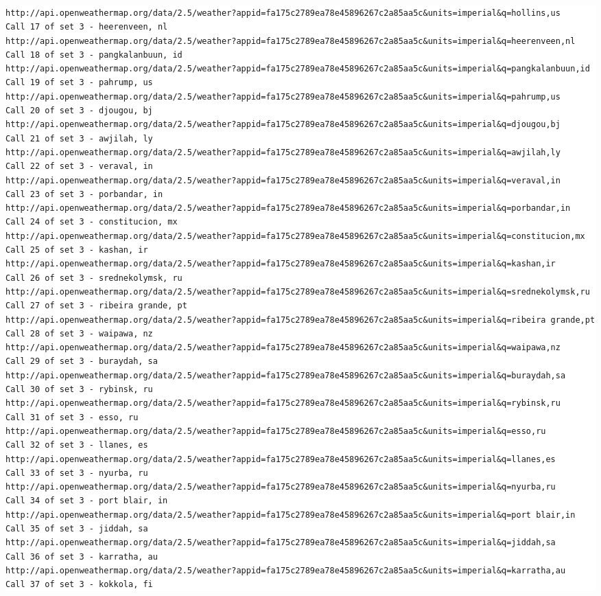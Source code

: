     http://api.openweathermap.org/data/2.5/weather?appid=fa175c2789ea78e45896267c2a85aa5c&units=imperial&q=hollins,us
    Call 17 of set 3 - heerenveen, nl
    http://api.openweathermap.org/data/2.5/weather?appid=fa175c2789ea78e45896267c2a85aa5c&units=imperial&q=heerenveen,nl
    Call 18 of set 3 - pangkalanbuun, id
    http://api.openweathermap.org/data/2.5/weather?appid=fa175c2789ea78e45896267c2a85aa5c&units=imperial&q=pangkalanbuun,id
    Call 19 of set 3 - pahrump, us
    http://api.openweathermap.org/data/2.5/weather?appid=fa175c2789ea78e45896267c2a85aa5c&units=imperial&q=pahrump,us
    Call 20 of set 3 - djougou, bj
    http://api.openweathermap.org/data/2.5/weather?appid=fa175c2789ea78e45896267c2a85aa5c&units=imperial&q=djougou,bj
    Call 21 of set 3 - awjilah, ly
    http://api.openweathermap.org/data/2.5/weather?appid=fa175c2789ea78e45896267c2a85aa5c&units=imperial&q=awjilah,ly
    Call 22 of set 3 - veraval, in
    http://api.openweathermap.org/data/2.5/weather?appid=fa175c2789ea78e45896267c2a85aa5c&units=imperial&q=veraval,in
    Call 23 of set 3 - porbandar, in
    http://api.openweathermap.org/data/2.5/weather?appid=fa175c2789ea78e45896267c2a85aa5c&units=imperial&q=porbandar,in
    Call 24 of set 3 - constitucion, mx
    http://api.openweathermap.org/data/2.5/weather?appid=fa175c2789ea78e45896267c2a85aa5c&units=imperial&q=constitucion,mx
    Call 25 of set 3 - kashan, ir
    http://api.openweathermap.org/data/2.5/weather?appid=fa175c2789ea78e45896267c2a85aa5c&units=imperial&q=kashan,ir
    Call 26 of set 3 - srednekolymsk, ru
    http://api.openweathermap.org/data/2.5/weather?appid=fa175c2789ea78e45896267c2a85aa5c&units=imperial&q=srednekolymsk,ru
    Call 27 of set 3 - ribeira grande, pt
    http://api.openweathermap.org/data/2.5/weather?appid=fa175c2789ea78e45896267c2a85aa5c&units=imperial&q=ribeira grande,pt
    Call 28 of set 3 - waipawa, nz
    http://api.openweathermap.org/data/2.5/weather?appid=fa175c2789ea78e45896267c2a85aa5c&units=imperial&q=waipawa,nz
    Call 29 of set 3 - buraydah, sa
    http://api.openweathermap.org/data/2.5/weather?appid=fa175c2789ea78e45896267c2a85aa5c&units=imperial&q=buraydah,sa
    Call 30 of set 3 - rybinsk, ru
    http://api.openweathermap.org/data/2.5/weather?appid=fa175c2789ea78e45896267c2a85aa5c&units=imperial&q=rybinsk,ru
    Call 31 of set 3 - esso, ru
    http://api.openweathermap.org/data/2.5/weather?appid=fa175c2789ea78e45896267c2a85aa5c&units=imperial&q=esso,ru
    Call 32 of set 3 - llanes, es
    http://api.openweathermap.org/data/2.5/weather?appid=fa175c2789ea78e45896267c2a85aa5c&units=imperial&q=llanes,es
    Call 33 of set 3 - nyurba, ru
    http://api.openweathermap.org/data/2.5/weather?appid=fa175c2789ea78e45896267c2a85aa5c&units=imperial&q=nyurba,ru
    Call 34 of set 3 - port blair, in
    http://api.openweathermap.org/data/2.5/weather?appid=fa175c2789ea78e45896267c2a85aa5c&units=imperial&q=port blair,in
    Call 35 of set 3 - jiddah, sa
    http://api.openweathermap.org/data/2.5/weather?appid=fa175c2789ea78e45896267c2a85aa5c&units=imperial&q=jiddah,sa
    Call 36 of set 3 - karratha, au
    http://api.openweathermap.org/data/2.5/weather?appid=fa175c2789ea78e45896267c2a85aa5c&units=imperial&q=karratha,au
    Call 37 of set 3 - kokkola, fi